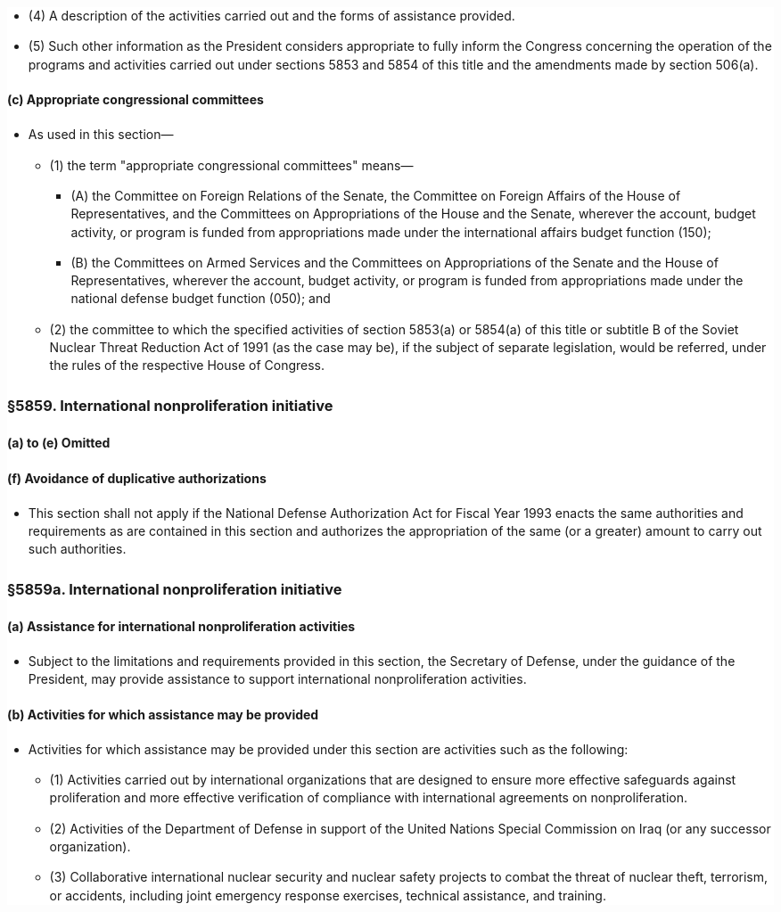   * (4) A description of the activities carried out and the forms of assistance provided.

  * (5) Such other information as the President considers appropriate to fully inform the Congress concerning the operation of the programs and activities carried out under sections 5853 and 5854 of this title and the amendments made by section 506(a).

#### (c) Appropriate congressional committees
* As used in this section—

  * (1) the term "appropriate congressional committees" means—

    * (A) the Committee on Foreign Relations of the Senate, the Committee on Foreign Affairs of the House of Representatives, and the Committees on Appropriations of the House and the Senate, wherever the account, budget activity, or program is funded from appropriations made under the international affairs budget function (150);

    * (B) the Committees on Armed Services and the Committees on Appropriations of the Senate and the House of Representatives, wherever the account, budget activity, or program is funded from appropriations made under the national defense budget function (050); and


  * (2) the committee to which the specified activities of section 5853(a) or 5854(a) of this title or subtitle B of the Soviet Nuclear Threat Reduction Act of 1991 (as the case may be), if the subject of separate legislation, would be referred, under the rules of the respective House of Congress.

### §5859. International nonproliferation initiative
#### (a) to (e) Omitted
#### (f) Avoidance of duplicative authorizations
* This section shall not apply if the National Defense Authorization Act for Fiscal Year 1993 enacts the same authorities and requirements as are contained in this section and authorizes the appropriation of the same (or a greater) amount to carry out such authorities.

### §5859a. International nonproliferation initiative
#### (a) Assistance for international nonproliferation activities
* Subject to the limitations and requirements provided in this section, the Secretary of Defense, under the guidance of the President, may provide assistance to support international nonproliferation activities.

#### (b) Activities for which assistance may be provided
* Activities for which assistance may be provided under this section are activities such as the following:

  * (1) Activities carried out by international organizations that are designed to ensure more effective safeguards against proliferation and more effective verification of compliance with international agreements on nonproliferation.

  * (2) Activities of the Department of Defense in support of the United Nations Special Commission on Iraq (or any successor organization).

  * (3) Collaborative international nuclear security and nuclear safety projects to combat the threat of nuclear theft, terrorism, or accidents, including joint emergency response exercises, technical assistance, and training.
